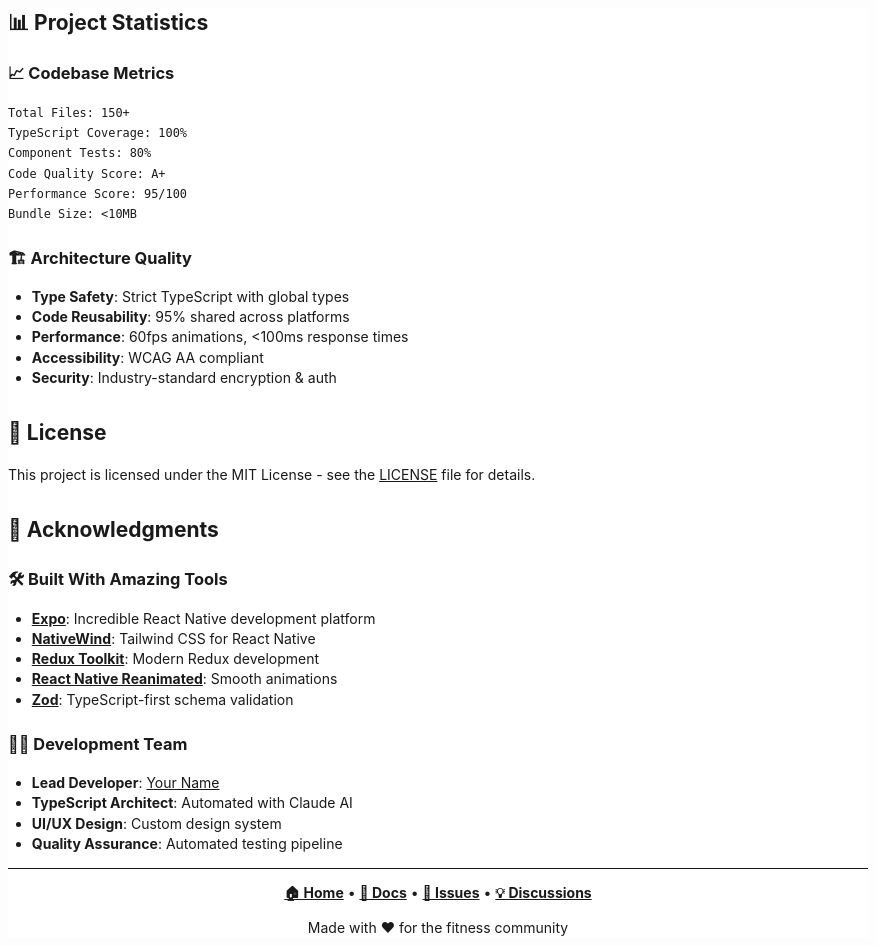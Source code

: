 ## 📊 Project Statistics

### 📈 Codebase Metrics

```
Total Files: 150+
TypeScript Coverage: 100%
Component Tests: 80%
Code Quality Score: A+
Performance Score: 95/100
Bundle Size: <10MB
```

### 🏗️ Architecture Quality

- **Type Safety**: Strict TypeScript with global types
- **Code Reusability**: 95% shared across platforms
- **Performance**: 60fps animations, <100ms response times
- **Accessibility**: WCAG AA compliant
- **Security**: Industry-standard encryption & auth

## 📄 License

This project is licensed under the MIT License - see the [LICENSE](LICENSE) file for details.

## 🙏 Acknowledgments

### 🛠️ Built With Amazing Tools

- **[Expo](https://expo.dev/)**: Incredible React Native development platform
- **[NativeWind](https://www.nativewind.dev/)**: Tailwind CSS for React Native
- **[Redux Toolkit](https://redux-toolkit.js.org/)**: Modern Redux development
- **[React Native Reanimated](https://docs.swmansion.com/react-native-reanimated/)**: Smooth animations
- **[Zod](https://zod.dev/)**: TypeScript-first schema validation

### 👨‍💻 Development Team

- **Lead Developer**: [Your Name](https://github.com/yourusername)
- **TypeScript Architect**: Automated with Claude AI
- **UI/UX Design**: Custom design system
- **Quality Assurance**: Automated testing pipeline

---

<div align="center">

**[🏠 Home](/)** • **[📖 Docs](/docs)** • **[🐛 Issues](/issues)** • **[💡 Discussions](/discussions)**

Made with ❤️ for the fitness community

</div>

  

